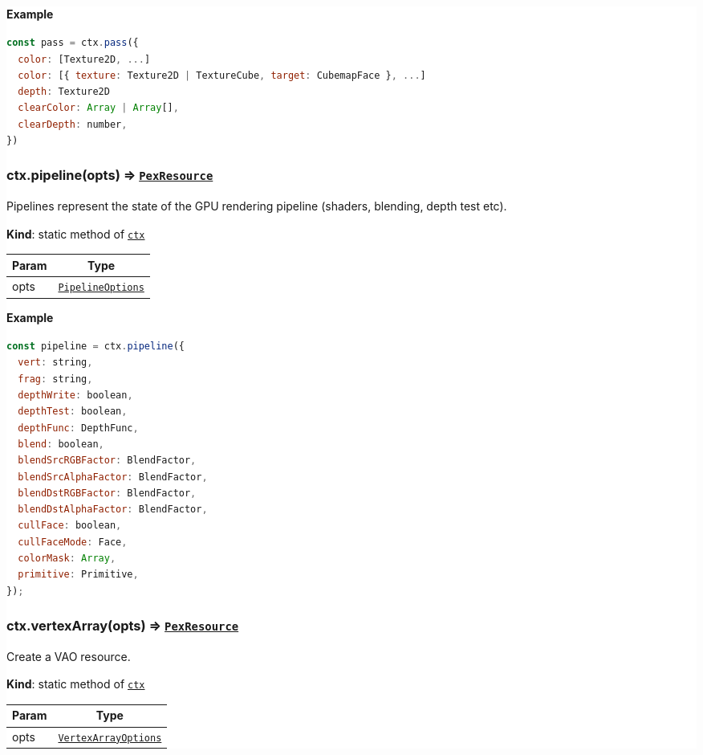 **Example**

```js
const pass = ctx.pass({
  color: [Texture2D, ...]
  color: [{ texture: Texture2D | TextureCube, target: CubemapFace }, ...]
  depth: Texture2D
  clearColor: Array | Array[],
  clearDepth: number,
})
```

<a name="ctx.pipeline"></a>

### ctx.pipeline(opts) ⇒ [<code>PexResource</code>](#PexResource)

Pipelines represent the state of the GPU rendering pipeline (shaders, blending, depth test etc).

**Kind**: static method of [<code>ctx</code>](#ctx)

| Param | Type                                             |
| ----- | ------------------------------------------------ |
| opts  | [<code>PipelineOptions</code>](#PipelineOptions) |

**Example**

```js
const pipeline = ctx.pipeline({
  vert: string,
  frag: string,
  depthWrite: boolean,
  depthTest: boolean,
  depthFunc: DepthFunc,
  blend: boolean,
  blendSrcRGBFactor: BlendFactor,
  blendSrcAlphaFactor: BlendFactor,
  blendDstRGBFactor: BlendFactor,
  blendDstAlphaFactor: BlendFactor,
  cullFace: boolean,
  cullFaceMode: Face,
  colorMask: Array,
  primitive: Primitive,
});
```

<a name="ctx.vertexArray"></a>

### ctx.vertexArray(opts) ⇒ [<code>PexResource</code>](#PexResource)

Create a VAO resource.

**Kind**: static method of [<code>ctx</code>](#ctx)

| Param | Type                                                   |
| ----- | ------------------------------------------------------ |
| opts  | [<code>VertexArrayOptions</code>](#VertexArrayOptions) |
